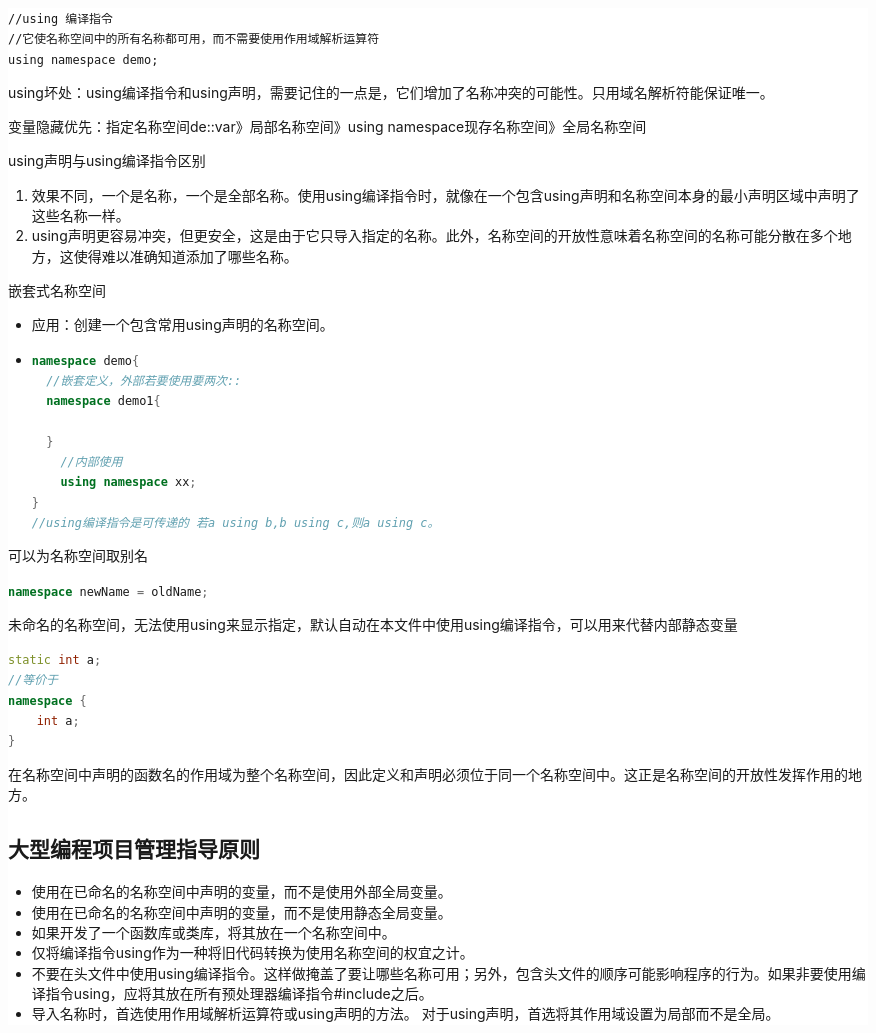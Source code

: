   ```
//using 编译指令
//它使名称空间中的所有名称都可用，而不需要使用作用域解析运算符
using namespace demo;
```

using坏处：using编译指令和using声明，需要记住的一点是，它们增加了名称冲突的可能性。只用域名解析符能保证唯一。

变量隐藏优先：指定名称空间de::var》局部名称空间》using namespace现存名称空间》全局名称空间

using声明与using编译指令区别

1. 效果不同，一个是名称，一个是全部名称。使用using编译指令时，就像在一个包含using声明和名称空间本身的最小声明区域中声明了这些名称一样。
2. using声明更容易冲突，但更安全，这是由于它只导入指定的名称。此外，名称空间的开放性意味着名称空间的名称可能分散在多个地方，这使得难以准确知道添加了哪些名称。

嵌套式名称空间

- 应用：创建一个包含常用using声明的名称空间。

- ```c++
  namespace demo{
  	//嵌套定义，外部若要使用要两次::
  	namespace demo1{
  	
  	}
      //内部使用
      using namespace xx;
  }
  //using编译指令是可传递的 若a using b,b using c,则a using c。
  
  ```

可以为名称空间取别名

```c++
namespace newName = oldName;
```

未命名的名称空间，无法使用using来显示指定，默认自动在本文件中使用using编译指令，可以用来代替内部静态变量

```c++
static int a;
//等价于
namespace {
    int a;
}
```

在名称空间中声明的函数名的作用域为整个名称空间，因此定义和声明必须位于同一个名称空间中。这正是名称空间的开放性发挥作用的地方。

## 大型编程项目管理指导原则

- 使用在已命名的名称空间中声明的变量，而不是使用外部全局变量。
- 使用在已命名的名称空间中声明的变量，而不是使用静态全局变量。
- 如果开发了一个函数库或类库，将其放在一个名称空间中。
- 仅将编译指令using作为一种将旧代码转换为使用名称空间的权宜之计。
- 不要在头文件中使用using编译指令。这样做掩盖了要让哪些名称可用；另外，包含头文件的顺序可能影响程序的行为。如果非要使用编译指令using，应将其放在所有预处理器编译指令#include之后。
- 导入名称时，首选使用作用域解析运算符或using声明的方法。
  对于using声明，首选将其作用域设置为局部而不是全局。

















